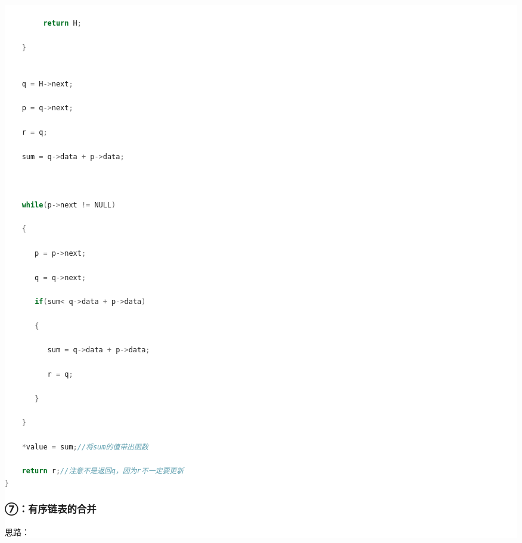 ```c

​         return H;

​    }


​    q = H->next;

​    p = q->next;

​    r = q;

​    sum = q->data + p->data;



​    while(p->next != NULL)

​    {

​       p = p->next;

​       q = q->next;

​       if(sum< q->data + p->data)

​       {

​          sum = q->data + p->data;

​          r = q;

​       }

​    }

​    *value = sum;//将sum的值带出函数

​    return r;//注意不是返回q，因为r不一定要更新
}
```









### ⑦：有序链表的合并



思路：
